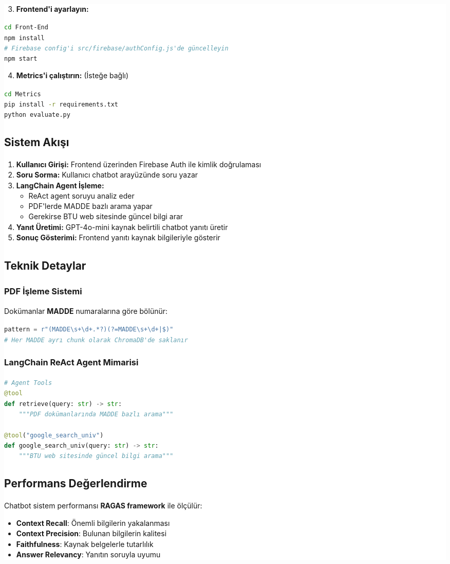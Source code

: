 3. **Frontend'i ayarlayın:**
```bash
cd Front-End
npm install
# Firebase config'i src/firebase/authConfig.js'de güncelleyin
npm start
```

4. **Metrics'i çalıştırın:** (İsteğe bağlı)
```bash
cd Metrics
pip install -r requirements.txt
python evaluate.py
```

## Sistem Akışı

1. **Kullanıcı Girişi:** Frontend üzerinden Firebase Auth ile kimlik doğrulaması
2. **Soru Sorma:** Kullanıcı chatbot arayüzünde soru yazar
3. **LangChain Agent İşleme:** 
   - ReAct agent soruyu analiz eder
   - PDF'lerde MADDE bazlı arama yapar
   - Gerekirse BTU web sitesinde güncel bilgi arar
4. **Yanıt Üretimi:** GPT-4o-mini kaynak belirtili chatbot yanıtı üretir
5. **Sonuç Gösterimi:** Frontend yanıtı kaynak bilgileriyle gösterir

## Teknik Detaylar

### PDF İşleme Sistemi
Dokümanlar **MADDE** numaralarına göre bölünür:
```python
pattern = r"(MADDE\s+\d+.*?)(?=MADDE\s+\d+|$)"
# Her MADDE ayrı chunk olarak ChromaDB'de saklanır
```

### LangChain ReAct Agent Mimarisi
```python
# Agent Tools
@tool
def retrieve(query: str) -> str:
    """PDF dokümanlarında MADDE bazlı arama"""
    
@tool("google_search_univ")  
def google_search_univ(query: str) -> str:
    """BTU web sitesinde güncel bilgi arama"""
```

## Performans Değerlendirme

Chatbot sistem performansı **RAGAS framework** ile ölçülür:
- **Context Recall**: Önemli bilgilerin yakalanması
- **Context Precision**: Bulunan bilgilerin kalitesi  
- **Faithfulness**: Kaynak belgelerle tutarlılık
- **Answer Relevancy**: Yanıtın soruyla uyumu
